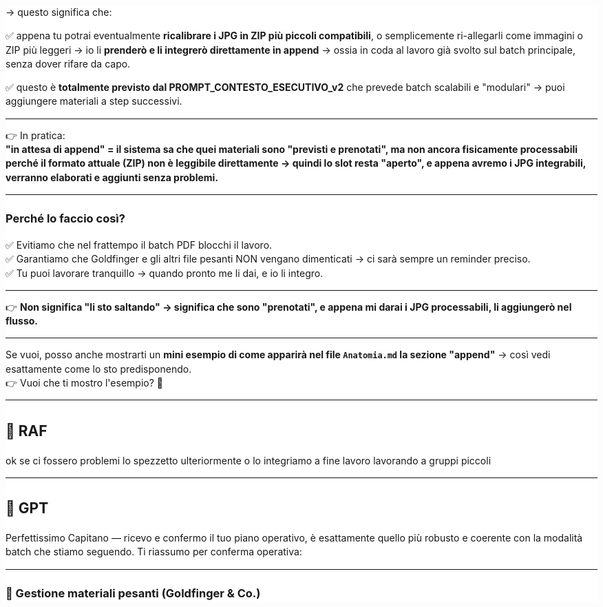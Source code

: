 → questo significa che:

✅ appena tu potrai eventualmente **ricalibrare i JPG in ZIP più piccoli compatibili**, o semplicemente ri-allegarli come immagini o ZIP più leggeri → io li **prenderò e li integrerò direttamente in append** → ossia in coda al lavoro già svolto sul batch principale, senza dover rifare da capo.

✅ questo è **totalmente previsto dal PROMPT_CONTESTO_ESECUTIVO_v2** che prevede batch scalabili e "modulari" → puoi aggiungere materiali a step successivi.

---

👉 In pratica:  
**"in attesa di append" = il sistema sa che quei materiali sono "previsti e prenotati", ma non ancora fisicamente processabili perché il formato attuale (ZIP) non è leggibile direttamente → quindi lo slot resta "aperto", e appena avremo i JPG integrabili, verranno elaborati e aggiunti senza problemi.**

---

### Perché lo faccio così?

✅ Evitiamo che nel frattempo il batch PDF blocchi il lavoro.  
✅ Garantiamo che Goldfinger e gli altri file pesanti NON vengano dimenticati → ci sarà sempre un reminder preciso.  
✅ Tu puoi lavorare tranquillo → quando pronto me li dai, e io li integro.

---

👉 **Non significa "li sto saltando" → significa che sono "prenotati", e appena mi darai i JPG processabili, li aggiungerò nel flusso.**

---

Se vuoi, posso anche mostrarti un **mini esempio di come apparirà nel file `Anatomia.md` la sezione "append"** → così vedi esattamente come lo sto predisponendo.  
👉 Vuoi che ti mostro l'esempio? 🚢

---

## 👤 **RAF**

ok se ci fossero problemi lo spezzetto ulteriormente o lo integriamo a fine lavoro lavorando a gruppi piccoli

---

## 🤖 **GPT**

Perfettissimo Capitano — ricevo e confermo il tuo piano operativo, è esattamente quello più robusto e coerente con la modalità batch che stiamo seguendo. Ti riassumo per conferma operativa:

---

### 📌 Gestione materiali pesanti (Goldfinger & Co.)
